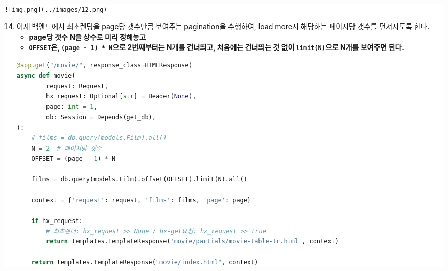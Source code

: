    ![img.png](../images/12.png)


14. 이제 백엔드에서 최초렌딩을 page당 갯수만큼 보여주는 pagination을 수행하여, load more시 해당하는 페이지당 갯수를 던져지도록 한다.
    - **page당 갯수 N을 상수로 미리 정해놓고**
    - **`OFFSET`은, `(page - 1) * N`으로 2번째부터는 N개를 건너띄고, 처음에는 건너띄는 것 없이 `limit(N)`으로 N개를 보여주면 된다.**
    ```python
    @app.get("/movie/", response_class=HTMLResponse)
    async def movie(
            request: Request,
            hx_request: Optional[str] = Header(None),
            page: int = 1,
            db: Session = Depends(get_db),
    ):
        # films = db.query(models.Film).all()
        N = 2  # 페이지당 갯수
        OFFSET = (page - 1) * N
    
        films = db.query(models.Film).offset(OFFSET).limit(N).all()
    
        context = {'request': request, 'films': films, 'page': page}
    
        if hx_request:
            # 최초렌더: hx_request >> None / hx-get요청: hx_request >> true
            return templates.TemplateResponse('movie/partials/movie-table-tr.html', context)
    
        return templates.TemplateResponse("movie/index.html", context)
    
    ```